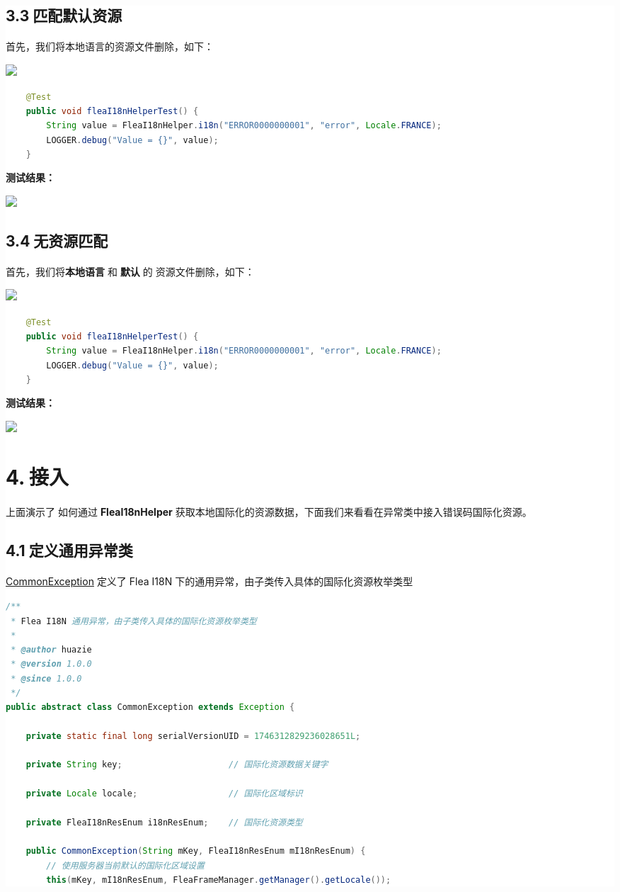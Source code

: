 ## 3.3 匹配默认资源

首先，我们将本地语言的资源文件删除，如下：

![](flea-i18n-config-file1.png)

```java
    @Test
    public void fleaI18nHelperTest() {
        String value = FleaI18nHelper.i18n("ERROR0000000001", "error", Locale.FRANCE);
        LOGGER.debug("Value = {}", value);
    }
```

**测试结果：**

![](result3.png)

## 3.4 无资源匹配
首先，我们将**本地语言** 和 **默认** 的 资源文件删除，如下：

![](flea-i18n-config-file2.png)

```java
    @Test
    public void fleaI18nHelperTest() {
        String value = FleaI18nHelper.i18n("ERROR0000000001", "error", Locale.FRANCE);
        LOGGER.debug("Value = {}", value);
    }
```
**测试结果：**

![](result4.png)

# 4. 接入
上面演示了 如何通过 **FleaI18nHelper** 获取本地国际化的资源数据，下面我们来看看在异常类中接入错误码国际化资源。

## 4.1 定义通用异常类

[CommonException](https://github.com/Huazie/flea-framework/blob/dev/flea-common/src/main/java/com/huazie/fleaframework/common/exception/CommonException.java) 定义了 Flea I18N 下的通用异常，由子类传入具体的国际化资源枚举类型

```java
/**
 * Flea I18N 通用异常，由子类传入具体的国际化资源枚举类型
 *
 * @author huazie
 * @version 1.0.0
 * @since 1.0.0
 */
public abstract class CommonException extends Exception {

    private static final long serialVersionUID = 1746312829236028651L;

    private String key;                     // 国际化资源数据关键字

    private Locale locale;                  // 国际化区域标识

    private FleaI18nResEnum i18nResEnum;    // 国际化资源类型

    public CommonException(String mKey, FleaI18nResEnum mI18nResEnum) {
        // 使用服务器当前默认的国际化区域设置
        this(mKey, mI18nResEnum, FleaFrameManager.getManager().getLocale());
```